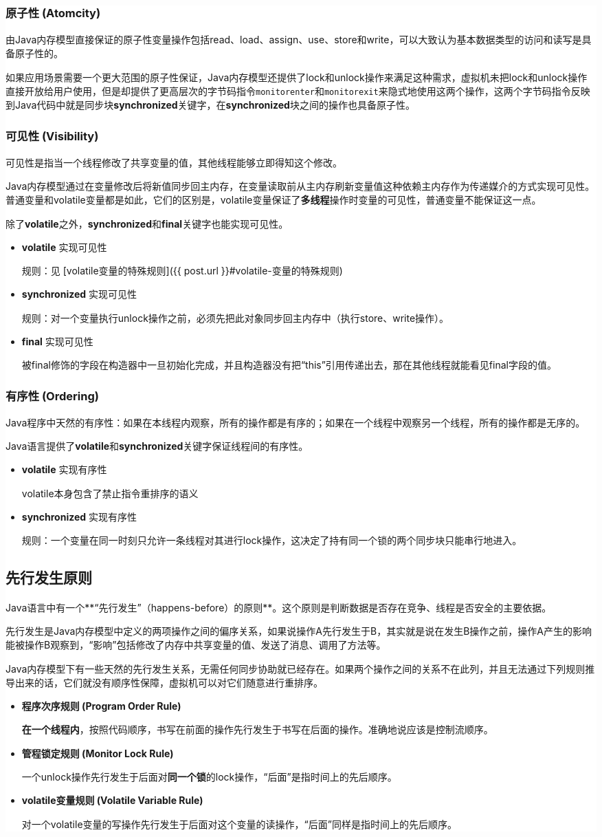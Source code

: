 ### 原子性 (Atomcity) ###

由Java内存模型直接保证的原子性变量操作包括read、load、assign、use、store和write，可以大致认为基本数据类型的访问和读写是具备原子性的。

如果应用场景需要一个更大范围的原子性保证，Java内存模型还提供了lock和unlock操作来满足这种需求，虚拟机未把lock和unlock操作直接开放给用户使用，但是却提供了更高层次的字节码指令`monitorenter`和`monitorexit`来隐式地使用这两个操作，这两个字节码指令反映到Java代码中就是同步块**synchronized**关键字，在**synchronized**块之间的操作也具备原子性。

### 可见性 (Visibility) ###

可见性是指当一个线程修改了共享变量的值，其他线程能够立即得知这个修改。

Java内存模型通过在变量修改后将新值同步回主内存，在变量读取前从主内存刷新变量值这种依赖主内存作为传递媒介的方式实现可见性。
普通变量和volatile变量都是如此，它们的区别是，volatile变量保证了**多线程**操作时变量的可见性，普通变量不能保证这一点。

除了**volatile**之外，**synchronized**和**final**关键字也能实现可见性。

- **volatile** 实现可见性

	规则：见 [volatile变量的特殊规则]({{ post.url }}#volatile-变量的特殊规则)
- **synchronized** 实现可见性

	规则：对一个变量执行unlock操作之前，必须先把此对象同步回主内存中（执行store、write操作）。
- **final** 实现可见性

	被final修饰的字段在构造器中一旦初始化完成，并且构造器没有把“this”引用传递出去，那在其他线程就能看见final字段的值。

### 有序性 (Ordering) ###

Java程序中天然的有序性：如果在本线程内观察，所有的操作都是有序的；如果在一个线程中观察另一个线程，所有的操作都是无序的。

Java语言提供了**volatile**和**synchronized**关键字保证线程间的有序性。

- **volatile** 实现有序性

	volatile本身包含了禁止指令重排序的语义
- **synchronized** 实现有序性

	规则：一个变量在同一时刻只允许一条线程对其进行lock操作，这决定了持有同一个锁的两个同步块只能串行地进入。
	
## 先行发生原则 ##

Java语言中有一个**“先行发生”（happens-before）的原则**。这个原则是判断数据是否存在竞争、线程是否安全的主要依据。

先行发生是Java内存模型中定义的两项操作之间的偏序关系，如果说操作A先行发生于B，其实就是说在发生B操作之前，操作A产生的影响能被操作B观察到，“影响”包括修改了内存中共享变量的值、发送了消息、调用了方法等。

Java内存模型下有一些天然的先行发生关系，无需任何同步协助就已经存在。如果两个操作之间的关系不在此列，并且无法通过下列规则推导出来的话，它们就没有顺序性保障，虚拟机可以对它们随意进行重排序。

- **程序次序规则 (Program Order Rule)**
	
	**在一个线程内**，按照代码顺序，书写在前面的操作先行发生于书写在后面的操作。准确地说应该是控制流顺序。

- **管程锁定规则 (Monitor Lock Rule)**

	一个unlock操作先行发生于后面对**同一个锁**的lock操作，“后面”是指时间上的先后顺序。

- **volatile变量规则 (Volatile Variable Rule)**

	对一个volatile变量的写操作先行发生于后面对这个变量的读操作，“后面”同样是指时间上的先后顺序。
